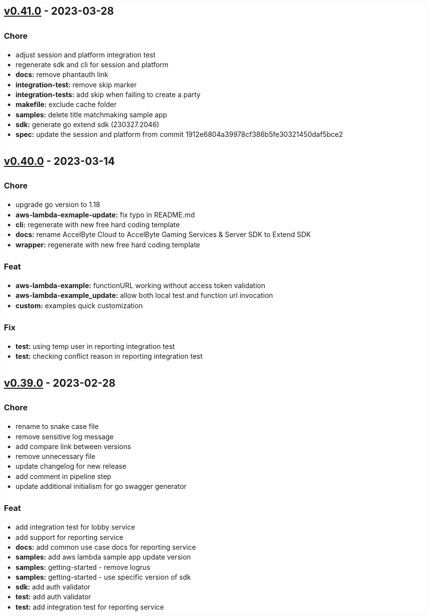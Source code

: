 
<a name="v0.41.0"></a>
## [v0.41.0] - 2023-03-28

### Chore
- adjust session and platform integration test
- regenerate sdk and cli for session and platform
- **docs:** remove phantauth link
- **integration-test:** remove skip marker
- **integration-tests:** add skip when failing to create a party
- **makefile:** exclude cache folder
- **samples:** delete title matchmaking sample app
- **sdk:** generate go extend sdk (230327.2046)
- **spec:** update the session and platform from commit 1912e6804a39978cf386b5fe30321450daf5bce2


<a name="v0.40.0"></a>
## [v0.40.0] - 2023-03-14

### Chore
- upgrade go version to 1.18
- **aws-lambda-exmaple-update:** fix typo in README.md
- **cli:** regenerate with new free hard coding template
- **docs:** rename AccelByte Cloud to AccelByte Gaming Services & Server SDK to Extend SDK
- **wrapper:** regenerate with new free hard coding template

### Feat
- **aws-lambda-example:** functionURL working without access token validation
- **aws-lambda-example_update:** allow both local test and function url invocation
- **custom:** examples quick customization

### Fix
- **test:** using temp user in reporting integration test
- **test:** checking conflict reason in reporting integration test


<a name="v0.39.0"></a>
## [v0.39.0] - 2023-02-28

### Chore
- rename to snake case file
- remove sensitive log message
- add compare link between versions
- remove unnecessary file
- update changelog for new release
- add comment in pipeline step
- update additional initialism for go swagger generator

### Feat
- add integration test for lobby service
- add support for reporting service
- **docs:** add common use case docs for reporting service
- **samples:** add aws lambda sample app update version
- **samples:** getting-started - remove logrus
- **samples:** getting-started - use specific version of sdk
- **sdk:** add auth validator
- **test:** add auth validator
- **test:** add integration test for reporting service


[v0.44.0]: https://github.com/AccelByte/accelbyte-go-sdk/compare/v0.43.0...v0.44.0
[v0.43.0]: https://github.com/AccelByte/accelbyte-go-sdk/compare/v0.42.0...v0.43.0
[v0.42.0]: https://github.com/AccelByte/accelbyte-go-sdk/compare/v0.41.0...v0.42.0
[v0.41.0]: https://github.com/AccelByte/accelbyte-go-sdk/compare/v0.40.0...v0.41.0
[v0.40.0]: https://github.com/AccelByte/accelbyte-go-sdk/compare/v0.39.0...v0.40.0
[v0.39.0]: https://github.com/AccelByte/accelbyte-go-sdk/compare/v0.38.0...v0.39.0
[v0.35.1]: https://github.com/AccelByte/accelbyte-go-sdk/compare/v0.35.0...v0.35.1
[v0.38.0]: https://github.com/AccelByte/accelbyte-go-sdk/compare/v0.37.0...v0.38.0
[v0.37.0]: https://github.com/AccelByte/accelbyte-go-sdk/compare/v0.36.1...v0.37.0
[v0.36.1]: https://github.com/AccelByte/accelbyte-go-sdk/compare/v0.36.0...v0.36.1
[v0.36.0]: https://github.com/AccelByte/accelbyte-go-sdk/compare/v0.35.0...v0.36.0
[v0.35.0]: https://github.com/AccelByte/accelbyte-go-sdk/compare/v0.34.0...v0.35.0
[v0.34.0]: https://github.com/AccelByte/accelbyte-go-sdk/compare/v0.33.0...v0.34.0
[v0.33.0]: https://github.com/AccelByte/accelbyte-go-sdk/compare/v0.32.0...v0.33.0
[v0.32.0]: https://github.com/AccelByte/accelbyte-go-sdk/compare/v0.31.2...v0.32.0
[v0.31.2]: https://github.com/AccelByte/accelbyte-go-sdk/compare/v0.31.1...v0.31.2
[v0.31.1]: https://github.com/AccelByte/accelbyte-go-sdk/compare/v0.31.0...v0.31.1
[v0.31.0]: https://github.com/AccelByte/accelbyte-go-sdk/compare/v0.30.0...v0.31.0
[v0.30.0]: https://github.com/AccelByte/accelbyte-go-sdk/compare/v0.29.0...v0.30.0
[v0.29.0]: https://github.com/AccelByte/accelbyte-go-sdk/compare/v0.28.0...v0.29.0
[v0.28.0]: https://github.com/AccelByte/accelbyte-go-sdk/compare/v0.27.0...v0.28.0
[v0.27.1]: https://github.com/AccelByte/accelbyte-go-sdk/compare/v0.27.0...v0.27.1
[v0.27.0]: https://github.com/AccelByte/accelbyte-go-sdk/compare/v0.26.0...v0.27.0
[v0.26.0]: https://github.com/AccelByte/accelbyte-go-sdk/compare/v0.25.0...v0.26.0
[v0.25.0]: https://github.com/AccelByte/accelbyte-go-sdk/compare/v0.24.0...v0.25.0
[v0.24.0]: https://github.com/AccelByte/accelbyte-go-sdk/compare/v0.23.0...v0.24.0
[v0.23.0]: https://github.com/AccelByte/accelbyte-go-sdk/compare/v0.22.0...v0.23.0
[v0.22.0]: https://github.com/AccelByte/accelbyte-go-sdk/compare/v0.21.0...v0.22.0
[v0.21.0]: https://github.com/AccelByte/accelbyte-go-sdk/compare/v0.20.0...v0.21.0
[v0.20.0]: https://github.com/AccelByte/accelbyte-go-sdk/compare/v0.19.0...v0.20.0
[v0.19.0]: https://github.com/AccelByte/accelbyte-go-sdk/compare/v0.18.1...v0.19.0
[v0.18.1]: https://github.com/AccelByte/accelbyte-go-sdk/compare/v0.18.0...v0.18.1
[v0.18.0]: https://github.com/AccelByte/accelbyte-go-sdk/compare/v0.17.0...v0.18.0
[v0.17.0]: https://github.com/AccelByte/accelbyte-go-sdk/compare/v0.16.0...v0.17.0
[v0.16.0]: https://github.com/AccelByte/accelbyte-go-sdk/compare/v0.15.1...v0.16.0
[v0.15.1]: https://github.com/AccelByte/accelbyte-go-sdk/compare/v0.15.0...v0.15.1
[v0.15.0]: https://github.com/AccelByte/accelbyte-go-sdk/compare/v0.14.0...v0.15.0
[v0.14.0]: https://github.com/AccelByte/accelbyte-go-sdk/compare/v0.13.0...v0.14.0
[v0.13.0]: https://github.com/AccelByte/accelbyte-go-sdk/compare/v0.12.0...v0.13.0
[v0.12.0]: https://github.com/AccelByte/accelbyte-go-sdk/compare/v0.11.0...v0.12.0
[v0.11.0]: https://github.com/AccelByte/accelbyte-go-sdk/compare/v0.10.0...v0.11.0
[v0.10.0]: https://github.com/AccelByte/accelbyte-go-sdk/compare/v0.9.0...v0.10.0
[v0.9.0]: https://github.com/AccelByte/accelbyte-go-sdk/compare/v0.8.0...v0.9.0
[v0.8.0]: https://github.com/AccelByte/accelbyte-go-sdk/compare/v0.7.0...v0.8.0
[v0.7.0]: https://github.com/AccelByte/accelbyte-go-sdk/compare/v0.6.1...v0.7.0
[v0.6.1]: https://github.com/AccelByte/accelbyte-go-sdk/compare/v0.6.0...v0.6.1
[v0.6.0]: https://github.com/AccelByte/accelbyte-go-sdk/compare/v0.5.0...v0.6.0
[v0.5.0]: https://github.com/AccelByte/accelbyte-go-sdk/compare/v0.4.0...v0.5.0
[v0.4.0]: https://github.com/AccelByte/accelbyte-go-sdk/compare/v0.3.0...v0.4.0
[v0.3.0]: https://github.com/AccelByte/accelbyte-go-sdk/compare/v0.2.0...v0.3.0
[v0.2.0]: https://github.com/AccelByte/accelbyte-go-sdk/compare/v0.1.0...v0.2.0